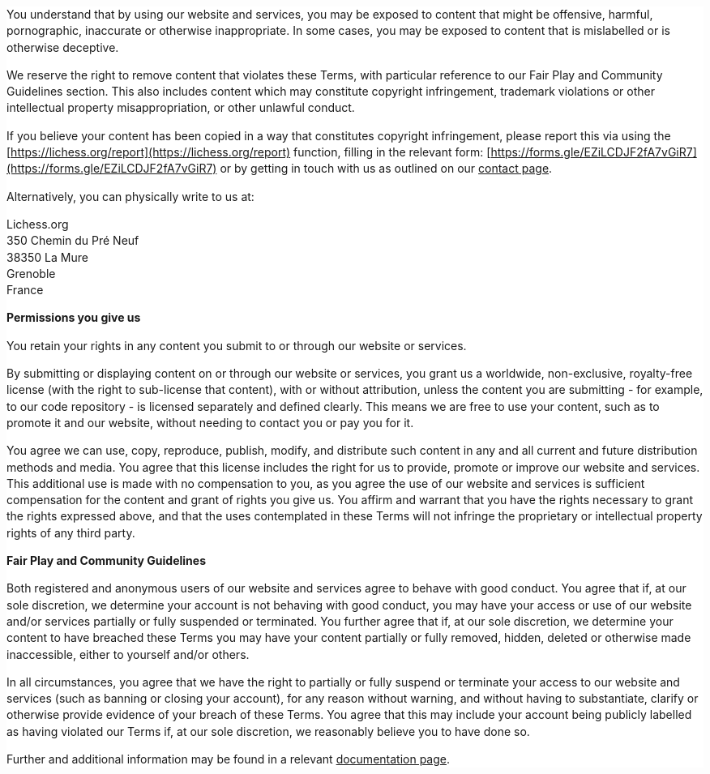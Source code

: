 You understand that by using our website and services, you may be exposed to content that might be offensive, harmful, pornographic, inaccurate or otherwise inappropriate. In some cases, you may be exposed to content that is mislabelled or is otherwise deceptive.

We reserve the right to remove content that violates these Terms, with particular reference to our Fair Play and Community Guidelines section. This also includes content which may constitute copyright infringement, trademark violations or other intellectual property misappropriation, or other unlawful conduct.

If you believe your content has been copied in a way that constitutes copyright infringement, please report this via using the [https://lichess.org/report](https://lichess.org/report) function, filling in the relevant form: [https://forms.gle/EZiLCDJF2fA7vGiR7](https://forms.gle/EZiLCDJF2fA7vGiR7) or by getting in touch with us as outlined on our [contact page](https://lichess.org/contact).

Alternatively, you can physically write to us at:

Lichess.org  
350 Chemin du Pré Neuf  
38350 La Mure  
Grenoble  
France

**Permissions you give us**

You retain your rights in any content you submit to or through our website or services.

By submitting or displaying content on or through our website or services, you grant us a worldwide, non-exclusive, royalty-free license (with the right to sub-license that content), with or without attribution, unless the content you are submitting - for example, to our code repository - is licensed separately and defined clearly. This means we are free to use your content, such as to promote it and our website, without needing to contact you or pay you for it.

You agree we can use, copy, reproduce, publish, modify, and distribute such content in any and all current and future distribution methods and media. You agree that this license includes the right for us to provide, promote or improve our website and services. This additional use is made with no compensation to you, as you agree the use of our website and services is sufficient compensation for the content and grant of rights you give us. You affirm and warrant that you have the rights necessary to grant the rights expressed above, and that the uses contemplated in these Terms will not infringe the proprietary or intellectual property rights of any third party.

**Fair Play and Community Guidelines**

Both registered and anonymous users of our website and services agree to behave with good conduct. You agree that if, at our sole discretion, we determine your account is not behaving with good conduct, you may have your access or use of our website and/or services partially or fully suspended or terminated. You further agree that if, at our sole discretion, we determine your content to have breached these Terms you may have your content partially or fully removed, hidden, deleted or otherwise made inaccessible, either to yourself and/or others.

In all circumstances, you agree that we have the right to partially or fully suspend or terminate your access to our website and services (such as banning or closing your account), for any reason without warning, and without having to substantiate, clarify or otherwise provide evidence of your breach of these Terms. You agree that this may include your account being publicly labelled as having violated our Terms if, at our sole discretion, we reasonably believe you to have done so.

Further and additional information may be found in a relevant [documentation page](https://lichess.org/page/documentation).
